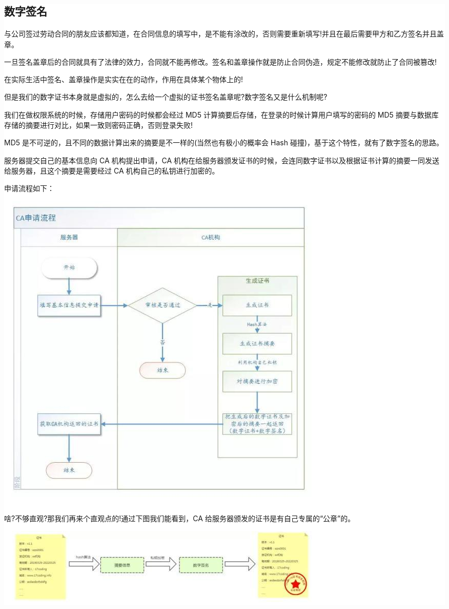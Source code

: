 ## 数字签名

与公司签过劳动合同的朋友应该都知道，在合同信息的填写中，是不能有涂改的，否则需要重新填写!并且在最后需要甲方和乙方签名并且盖章。

一旦签名盖章后的合同就具有了法律的效力，合同就不能再修改。签名和盖章操作就是防止合同伪造，规定不能修改就防止了合同被篡改!

在实际生活中签名、盖章操作是实实在在的动作，作用在具体某个物体上的!

但是我们的数字证书本身就是虚拟的，怎么去给一个虚拟的证书签名盖章呢?数字签名又是什么机制呢?

我们在做权限系统的时候，存储用户密码的时候都会经过 MD5 计算摘要后存储，在登录的时候计算用户填写的密码的 MD5 摘要与数据库存储的摘要进行对比，如果一致则密码正确，否则登录失败!

MD5 是不可逆的，且不同的数据计算出来的摘要是不一样的(当然也有极小的概率会 Hash 碰撞)，基于这个特性，就有了数字签名的思路。

服务器提交自己的基本信息向 CA 机构提出申请，CA 机构在给服务器颁发证书的时候，会连同数字证书以及根据证书计算的摘要一同发送给服务器，且这个摘要是需要经过 CA 机构自己的私钥进行加密的。

申请流程如下：

![img](/img/post-https-8.jpg)

啥?不够直观?那我们再来个直观点的!通过下图我们能看到，CA 给服务器颁发的证书是有自己专属的“公章”的。

![img](/img/post-https-9.jpg)
